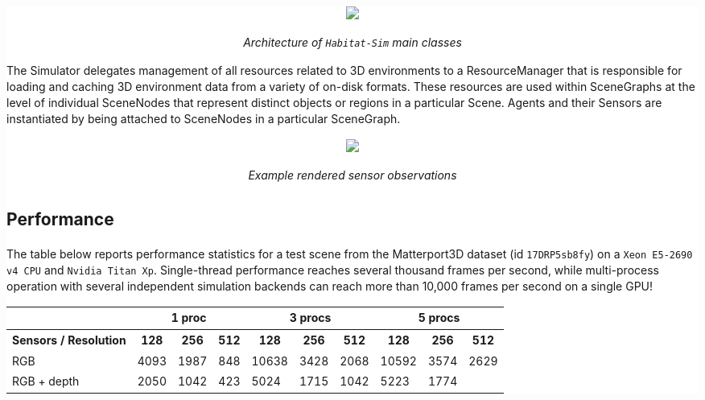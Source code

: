 <p align="center">
 <img src='docs/images/habitat_architecture.png' width="800" />
 <p align="center"><i>Architecture of <code>Habitat-Sim</code> main classes</i></p>
</p>

The Simulator delegates management of all resources related to 3D environments to a ResourceManager that is responsible for loading and caching 3D environment data from a variety of on-disk formats. These resources are used within SceneGraphs at the level of individual SceneNodes that represent distinct objects or regions in a particular Scene. Agents and their Sensors are instantiated by being attached to SceneNodes in a particular SceneGraph.

<p align="center">
 <img src='docs/images/sensor-data.png' width="600" />
 <p align="center"><i>Example rendered sensor observations</i></p>
</p>


## Performance
The table below reports performance statistics for a test scene from the Matterport3D dataset (id `17DRP5sb8fy`) on a `Xeon E5-2690 v4 CPU` and `Nvidia Titan Xp`. Single-thread performance reaches several thousand frames per second, while multi-process operation with several independent simulation backends can reach more than 10,000 frames per second on a single GPU!
<table class="table" id="fps_table">
 <tr>
   <td></td>
   <th colspan="3"> 1 proc </th>
   <th colspan="3"> 3 procs </th>
   <th colspan="3"> 5 procs </th>
 </tr>
 <tr>
   <th>Sensors / Resolution</th>
   <th>128</th>
   <th>256</th>
   <th>512</th>
   <th>128</th>
   <th>256</th>
   <th>512</th>
   <th>128</th>
   <th>256</th>
   <th>512</th>
 </tr>
 <tr>
   <td>RGB</td>
   <td>4093</td>
   <td>1987</td>
   <td>848</td>
   <td>10638</td>
   <td>3428</td>
   <td>2068</td>
   <td>10592</td>
   <td>3574</td>
   <td>2629</td>
 </tr>
 <tr>
   <td>RGB + depth</td>
   <td>2050</td>
   <td>1042</td>
   <td>423</td>
   <td>5024</td>
   <td>1715</td>
   <td>1042</td>
   <td>5223</td>
   <td>1774</td>